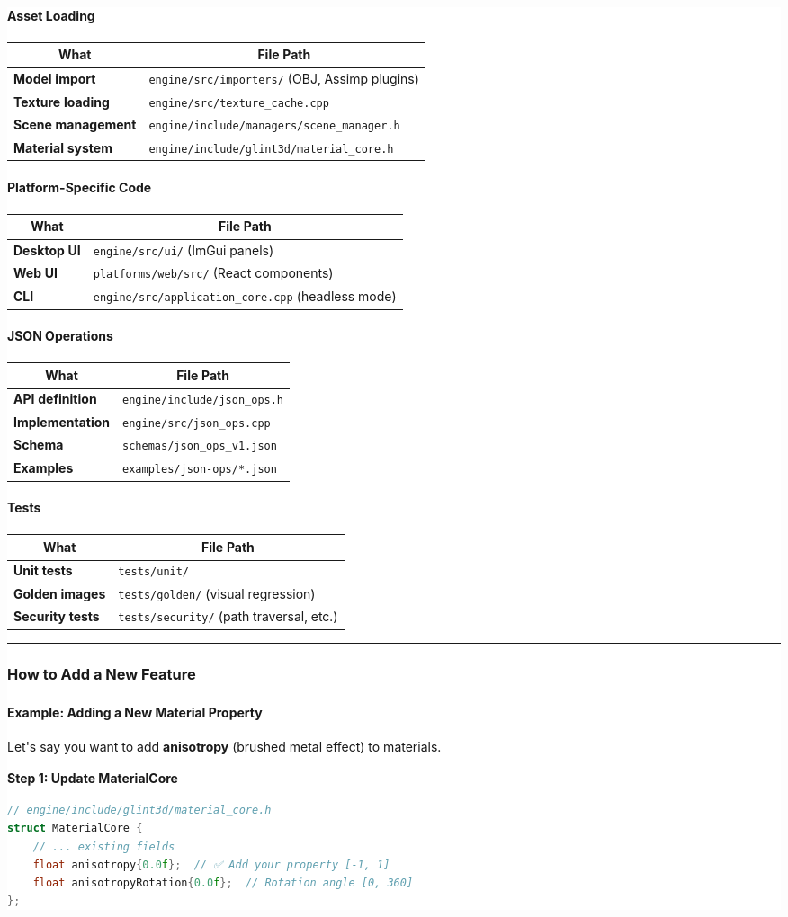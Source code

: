 #### Asset Loading
| What | File Path |
|------|-----------|
| **Model import** | `engine/src/importers/` (OBJ, Assimp plugins) |
| **Texture loading** | `engine/src/texture_cache.cpp` |
| **Scene management** | `engine/include/managers/scene_manager.h` |
| **Material system** | `engine/include/glint3d/material_core.h` |

#### Platform-Specific Code
| What | File Path |
|------|-----------|
| **Desktop UI** | `engine/src/ui/` (ImGui panels) |
| **Web UI** | `platforms/web/src/` (React components) |
| **CLI** | `engine/src/application_core.cpp` (headless mode) |

#### JSON Operations
| What | File Path |
|------|-----------|
| **API definition** | `engine/include/json_ops.h` |
| **Implementation** | `engine/src/json_ops.cpp` |
| **Schema** | `schemas/json_ops_v1.json` |
| **Examples** | `examples/json-ops/*.json` |

#### Tests
| What | File Path |
|------|-----------|
| **Unit tests** | `tests/unit/` |
| **Golden images** | `tests/golden/` (visual regression) |
| **Security tests** | `tests/security/` (path traversal, etc.) |

---

### How to Add a New Feature

#### Example: Adding a New Material Property

Let's say you want to add **anisotropy** (brushed metal effect) to materials.

**Step 1: Update MaterialCore**
```cpp
// engine/include/glint3d/material_core.h
struct MaterialCore {
    // ... existing fields
    float anisotropy{0.0f};  // ✅ Add your property [-1, 1]
    float anisotropyRotation{0.0f};  // Rotation angle [0, 360]
};
```
